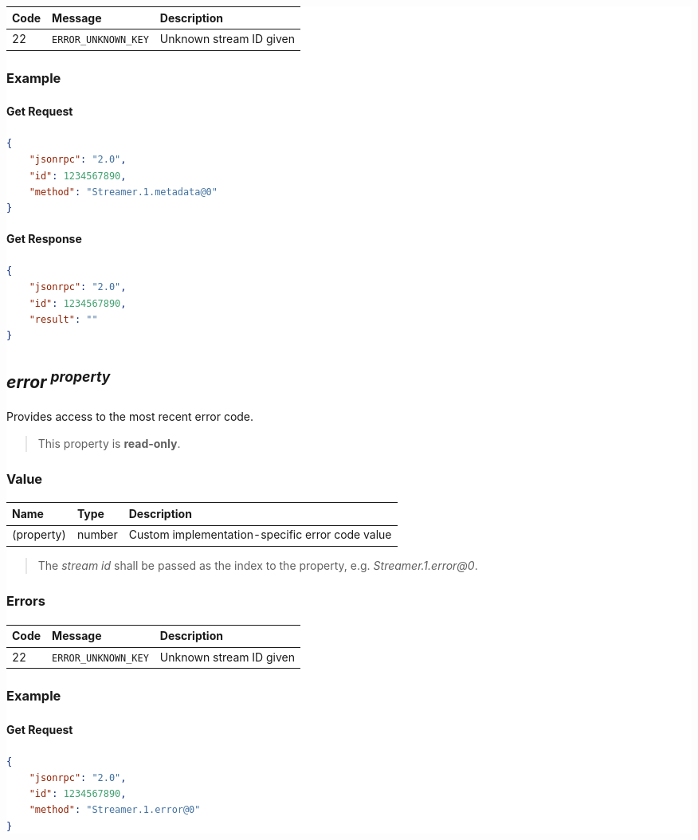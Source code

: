 | Code | Message | Description |
| :-------- | :-------- | :-------- |
| 22 | ```ERROR_UNKNOWN_KEY``` | Unknown stream ID given |

### Example

#### Get Request

```json
{
    "jsonrpc": "2.0",
    "id": 1234567890,
    "method": "Streamer.1.metadata@0"
}
```

#### Get Response

```json
{
    "jsonrpc": "2.0",
    "id": 1234567890,
    "result": ""
}
```

<a name="property.error"></a>
## *error <sup>property</sup>*

Provides access to the most recent error code.

> This property is **read-only**.

### Value

| Name | Type | Description |
| :-------- | :-------- | :-------- |
| (property) | number | Custom implementation-specific error code value |

> The *stream id* shall be passed as the index to the property, e.g. *Streamer.1.error@0*.

### Errors

| Code | Message | Description |
| :-------- | :-------- | :-------- |
| 22 | ```ERROR_UNKNOWN_KEY``` | Unknown stream ID given |

### Example

#### Get Request

```json
{
    "jsonrpc": "2.0",
    "id": 1234567890,
    "method": "Streamer.1.error@0"
}
```

